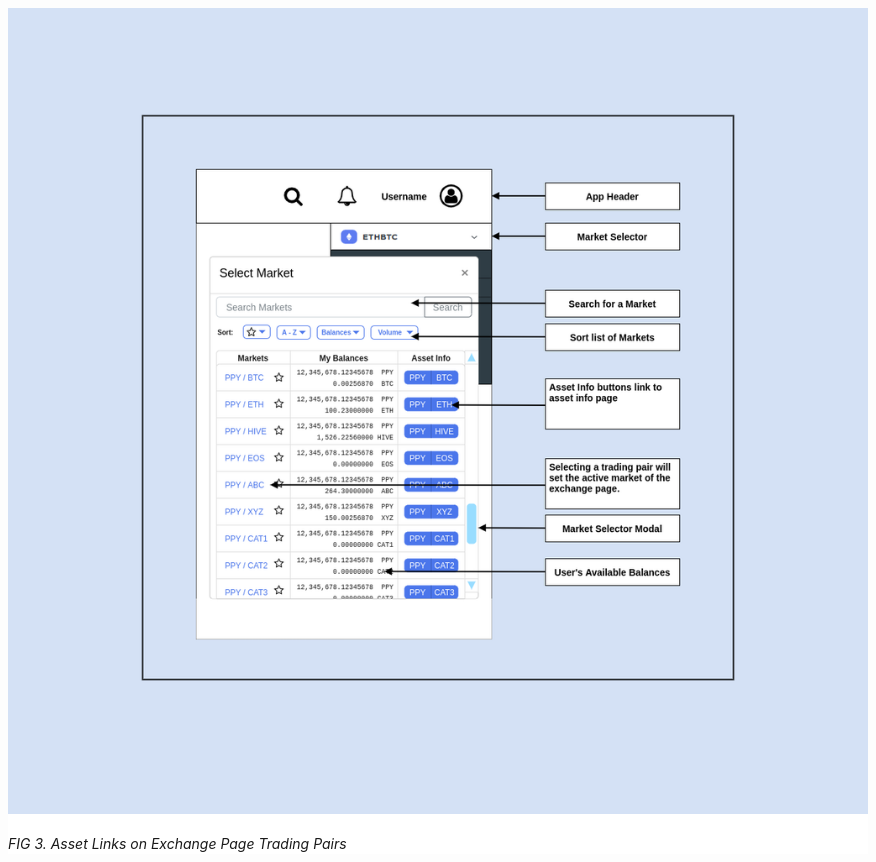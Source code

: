 ![](../../../.gitbook/assets/exchange-page-asset-list.png)

_FIG 3. Asset Links on Exchange Page Trading Pairs_
